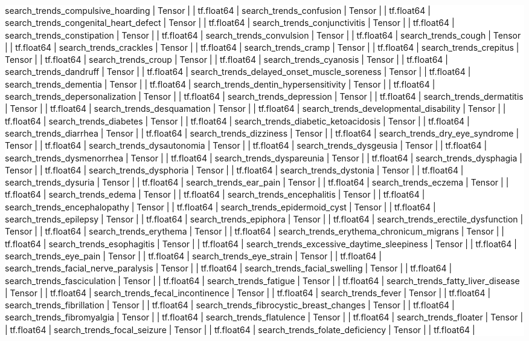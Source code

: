 search_trends_compulsive_hoarding                       | Tensor       |       | tf.float64 |
search_trends_confusion                                 | Tensor       |       | tf.float64 |
search_trends_congenital_heart_defect                   | Tensor       |       | tf.float64 |
search_trends_conjunctivitis                            | Tensor       |       | tf.float64 |
search_trends_constipation                              | Tensor       |       | tf.float64 |
search_trends_convulsion                                | Tensor       |       | tf.float64 |
search_trends_cough                                     | Tensor       |       | tf.float64 |
search_trends_crackles                                  | Tensor       |       | tf.float64 |
search_trends_cramp                                     | Tensor       |       | tf.float64 |
search_trends_crepitus                                  | Tensor       |       | tf.float64 |
search_trends_croup                                     | Tensor       |       | tf.float64 |
search_trends_cyanosis                                  | Tensor       |       | tf.float64 |
search_trends_dandruff                                  | Tensor       |       | tf.float64 |
search_trends_delayed_onset_muscle_soreness             | Tensor       |       | tf.float64 |
search_trends_dementia                                  | Tensor       |       | tf.float64 |
search_trends_dentin_hypersensitivity                   | Tensor       |       | tf.float64 |
search_trends_depersonalization                         | Tensor       |       | tf.float64 |
search_trends_depression                                | Tensor       |       | tf.float64 |
search_trends_dermatitis                                | Tensor       |       | tf.float64 |
search_trends_desquamation                              | Tensor       |       | tf.float64 |
search_trends_developmental_disability                  | Tensor       |       | tf.float64 |
search_trends_diabetes                                  | Tensor       |       | tf.float64 |
search_trends_diabetic_ketoacidosis                     | Tensor       |       | tf.float64 |
search_trends_diarrhea                                  | Tensor       |       | tf.float64 |
search_trends_dizziness                                 | Tensor       |       | tf.float64 |
search_trends_dry_eye_syndrome                          | Tensor       |       | tf.float64 |
search_trends_dysautonomia                              | Tensor       |       | tf.float64 |
search_trends_dysgeusia                                 | Tensor       |       | tf.float64 |
search_trends_dysmenorrhea                              | Tensor       |       | tf.float64 |
search_trends_dyspareunia                               | Tensor       |       | tf.float64 |
search_trends_dysphagia                                 | Tensor       |       | tf.float64 |
search_trends_dysphoria                                 | Tensor       |       | tf.float64 |
search_trends_dystonia                                  | Tensor       |       | tf.float64 |
search_trends_dysuria                                   | Tensor       |       | tf.float64 |
search_trends_ear_pain                                  | Tensor       |       | tf.float64 |
search_trends_eczema                                    | Tensor       |       | tf.float64 |
search_trends_edema                                     | Tensor       |       | tf.float64 |
search_trends_encephalitis                              | Tensor       |       | tf.float64 |
search_trends_encephalopathy                            | Tensor       |       | tf.float64 |
search_trends_epidermoid_cyst                           | Tensor       |       | tf.float64 |
search_trends_epilepsy                                  | Tensor       |       | tf.float64 |
search_trends_epiphora                                  | Tensor       |       | tf.float64 |
search_trends_erectile_dysfunction                      | Tensor       |       | tf.float64 |
search_trends_erythema                                  | Tensor       |       | tf.float64 |
search_trends_erythema_chronicum_migrans                | Tensor       |       | tf.float64 |
search_trends_esophagitis                               | Tensor       |       | tf.float64 |
search_trends_excessive_daytime_sleepiness              | Tensor       |       | tf.float64 |
search_trends_eye_pain                                  | Tensor       |       | tf.float64 |
search_trends_eye_strain                                | Tensor       |       | tf.float64 |
search_trends_facial_nerve_paralysis                    | Tensor       |       | tf.float64 |
search_trends_facial_swelling                           | Tensor       |       | tf.float64 |
search_trends_fasciculation                             | Tensor       |       | tf.float64 |
search_trends_fatigue                                   | Tensor       |       | tf.float64 |
search_trends_fatty_liver_disease                       | Tensor       |       | tf.float64 |
search_trends_fecal_incontinence                        | Tensor       |       | tf.float64 |
search_trends_fever                                     | Tensor       |       | tf.float64 |
search_trends_fibrillation                              | Tensor       |       | tf.float64 |
search_trends_fibrocystic_breast_changes                | Tensor       |       | tf.float64 |
search_trends_fibromyalgia                              | Tensor       |       | tf.float64 |
search_trends_flatulence                                | Tensor       |       | tf.float64 |
search_trends_floater                                   | Tensor       |       | tf.float64 |
search_trends_focal_seizure                             | Tensor       |       | tf.float64 |
search_trends_folate_deficiency                         | Tensor       |       | tf.float64 |